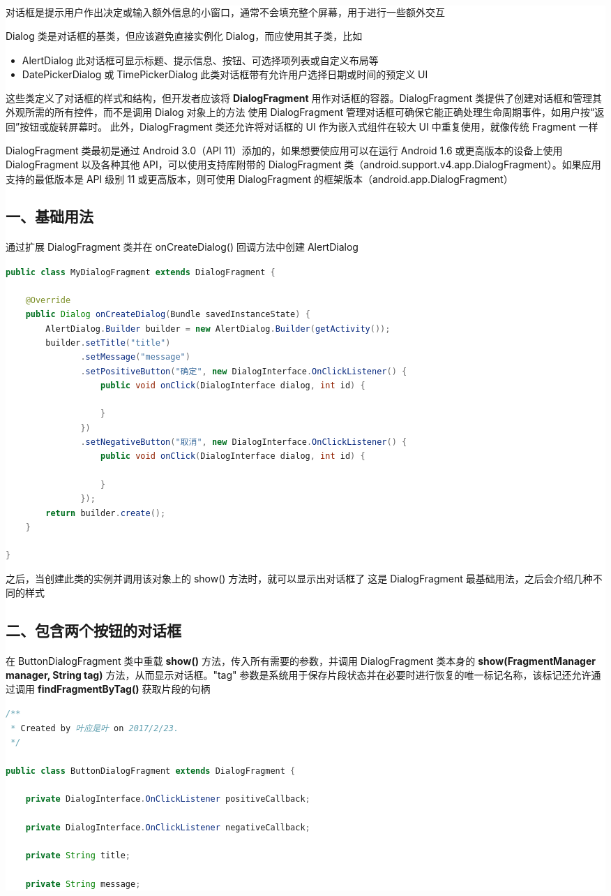 对话框是提示用户作出决定或输入额外信息的小窗口，通常不会填充整个屏幕，用于进行一些额外交互

Dialog 类是对话框的基类，但应该避免直接实例化 Dialog，而应使用其子类，比如

 - AlertDialog
  此对话框可显示标题、提示信息、按钮、可选择项列表或自定义布局等
 - DatePickerDialog 或 TimePickerDialog
  此类对话框带有允许用户选择日期或时间的预定义 UI

这些类定义了对话框的样式和结构，但开发者应该将 **DialogFragment** 用作对话框的容器。DialogFragment 类提供了创建对话框和管理其外观所需的所有控件，而不是调用 Dialog 对象上的方法
使用 DialogFragment 管理对话框可确保它能正确处理生命周期事件，如用户按“返回”按钮或旋转屏幕时。 此外，DialogFragment 类还允许将对话框的 UI 作为嵌入式组件在较大 UI 中重复使用，就像传统 Fragment 一样

DialogFragment 类最初是通过 Android 3.0（API 11）添加的，如果想要使应用可以在运行 Android 1.6 或更高版本的设备上使用 DialogFragment 以及各种其他 API，可以使用支持库附带的 DialogFragment 类（android.support.v4.app.DialogFragment）。如果应用支持的最低版本是 API 级别 11 或更高版本，则可使用 DialogFragment 的框架版本（android.app.DialogFragment）

## **一、基础用法**
通过扩展 DialogFragment 类并在 onCreateDialog() 回调方法中创建 AlertDialog

```java
public class MyDialogFragment extends DialogFragment {

    @Override
    public Dialog onCreateDialog(Bundle savedInstanceState) {
        AlertDialog.Builder builder = new AlertDialog.Builder(getActivity());
        builder.setTitle("title")
			   .setMessage("message")
               .setPositiveButton("确定", new DialogInterface.OnClickListener() {
                   public void onClick(DialogInterface dialog, int id) {
                       
                   }
               })
               .setNegativeButton("取消", new DialogInterface.OnClickListener() {
                   public void onClick(DialogInterface dialog, int id) {
                       
                   }
               });
        return builder.create();
    }
	
}
```
之后，当创建此类的实例并调用该对象上的 show() 方法时，就可以显示出对话框了
这是 DialogFragment 最基础用法，之后会介绍几种不同的样式

## **二、包含两个按钮的对话框**

在 ButtonDialogFragment 类中重载 **show()** 方法，传入所有需要的参数，并调用 DialogFragment 类本身的 **show(FragmentManager manager, String tag)** 方法，从而显示对话框。"tag" 参数是系统用于保存片段状态并在必要时进行恢复的唯一标记名称，该标记还允许通过调用 **findFragmentByTag()** 获取片段的句柄
```java
/**
 * Created by 叶应是叶 on 2017/2/23.
 */

public class ButtonDialogFragment extends DialogFragment {

    private DialogInterface.OnClickListener positiveCallback;

    private DialogInterface.OnClickListener negativeCallback;

    private String title;

    private String message;
```